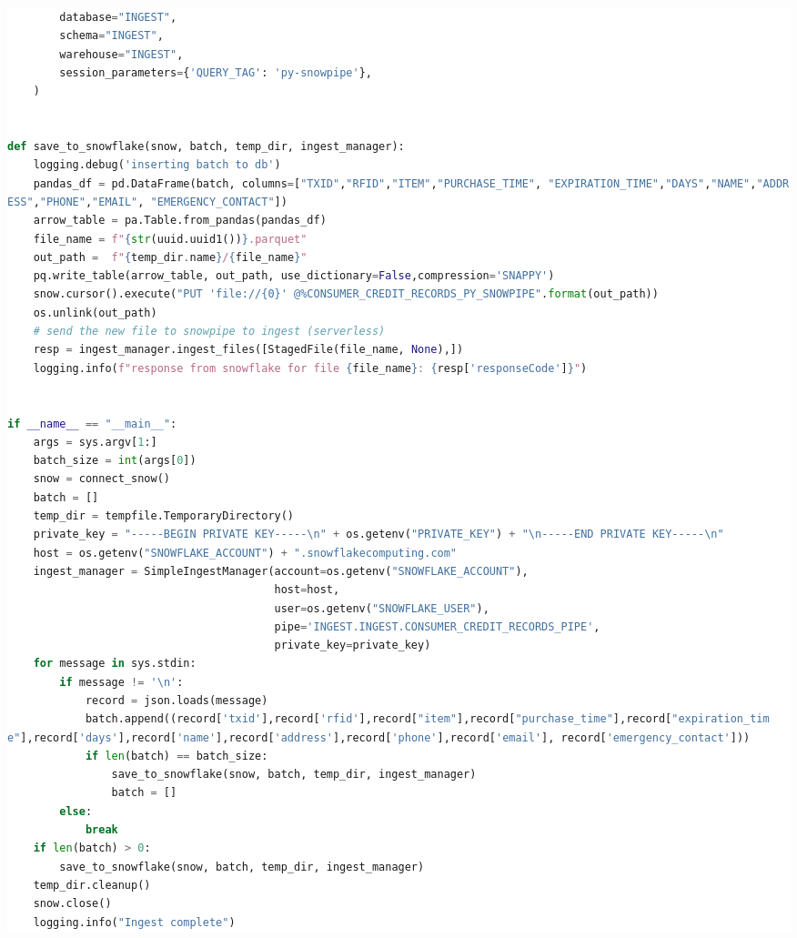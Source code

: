 ```python
        database="INGEST",
        schema="INGEST",
        warehouse="INGEST",
        session_parameters={'QUERY_TAG': 'py-snowpipe'}, 
    )


def save_to_snowflake(snow, batch, temp_dir, ingest_manager):
    logging.debug('inserting batch to db')
    pandas_df = pd.DataFrame(batch, columns=["TXID","RFID","ITEM","PURCHASE_TIME", "EXPIRATION_TIME","DAYS","NAME","ADDRESS","PHONE","EMAIL", "EMERGENCY_CONTACT"])
    arrow_table = pa.Table.from_pandas(pandas_df)
    file_name = f"{str(uuid.uuid1())}.parquet"
    out_path =  f"{temp_dir.name}/{file_name}"
    pq.write_table(arrow_table, out_path, use_dictionary=False,compression='SNAPPY')
    snow.cursor().execute("PUT 'file://{0}' @%CONSUMER_CREDIT_RECORDS_PY_SNOWPIPE".format(out_path))
    os.unlink(out_path)
    # send the new file to snowpipe to ingest (serverless)
    resp = ingest_manager.ingest_files([StagedFile(file_name, None),])
    logging.info(f"response from snowflake for file {file_name}: {resp['responseCode']}")


if __name__ == "__main__":    
    args = sys.argv[1:]
    batch_size = int(args[0])
    snow = connect_snow()
    batch = []
    temp_dir = tempfile.TemporaryDirectory()
    private_key = "-----BEGIN PRIVATE KEY-----\n" + os.getenv("PRIVATE_KEY") + "\n-----END PRIVATE KEY-----\n"
    host = os.getenv("SNOWFLAKE_ACCOUNT") + ".snowflakecomputing.com"
    ingest_manager = SimpleIngestManager(account=os.getenv("SNOWFLAKE_ACCOUNT"),
                                         host=host,
                                         user=os.getenv("SNOWFLAKE_USER"),
                                         pipe='INGEST.INGEST.CONSUMER_CREDIT_RECORDS_PIPE',
                                         private_key=private_key)
    for message in sys.stdin:
        if message != '\n':
            record = json.loads(message)
            batch.append((record['txid'],record['rfid'],record["item"],record["purchase_time"],record["expiration_time"],record['days'],record['name'],record['address'],record['phone'],record['email'], record['emergency_contact']))
            if len(batch) == batch_size:
                save_to_snowflake(snow, batch, temp_dir, ingest_manager)
                batch = []
        else:
            break    
    if len(batch) > 0:
        save_to_snowflake(snow, batch, temp_dir, ingest_manager)
    temp_dir.cleanup()
    snow.close()
    logging.info("Ingest complete")
```
